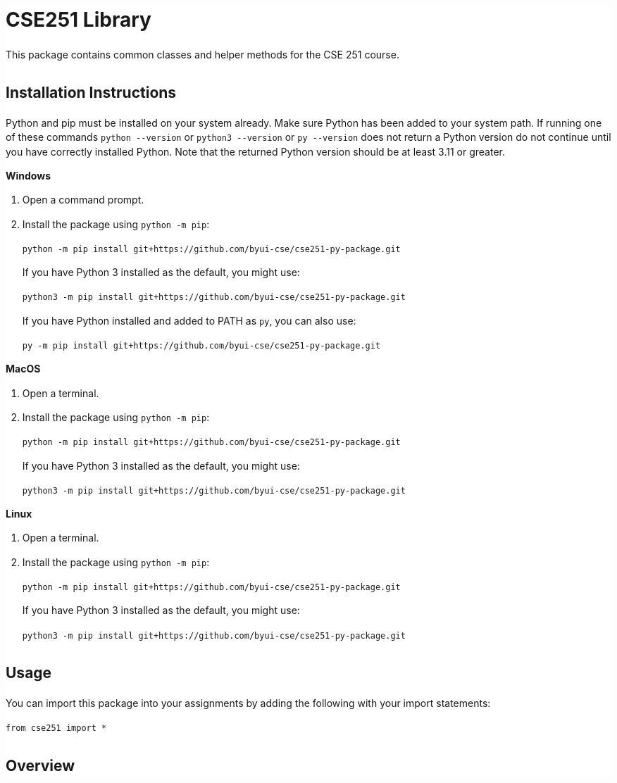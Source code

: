 # CSE251 Library

This package contains common classes and helper methods for the CSE 251 course.

## Installation Instructions

Python and pip must be installed on your system already. Make sure Python has been added to your system path. If running one of these commands `python --version` or `python3 --version` or `py --version` does not return a Python version do not continue until you have correctly installed Python. Note that the returned Python version should be at least 3.11 or greater.

**Windows**

1.  Open a command prompt.
2.  Install the package using `python -m pip`:
    
    `python -m pip install git+https://github.com/byui-cse/cse251-py-package.git`
    
    If you have Python 3 installed as the default, you might use:
    
    `python3 -m pip install git+https://github.com/byui-cse/cse251-py-package.git`
    
    If you have Python installed and added to PATH as `py`, you can also use:
    
    `py -m pip install git+https://github.com/byui-cse/cse251-py-package.git`

**MacOS**

1.  Open a terminal.
2.  Install the package using `python -m pip`:
    
    `python -m pip install git+https://github.com/byui-cse/cse251-py-package.git`
    
    If you have Python 3 installed as the default, you might use:
    
    `python3 -m pip install git+https://github.com/byui-cse/cse251-py-package.git`
    

**Linux**

1.  Open a terminal.
2.  Install the package using `python -m pip`:
    
    `python -m pip install git+https://github.com/byui-cse/cse251-py-package.git`
    
    If you have Python 3 installed as the default, you might use:
    
    `python3 -m pip install git+https://github.com/byui-cse/cse251-py-package.git`

## Usage

You can import this package into your assignments by adding the following with your import statements:

`from cse251 import *`

## Overview
